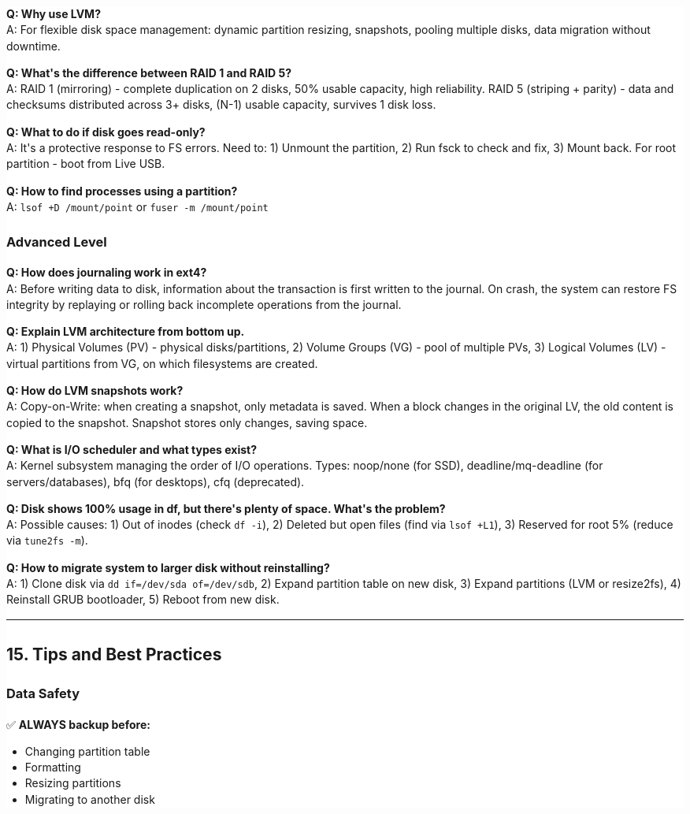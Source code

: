 **Q: Why use LVM?**  
A: For flexible disk space management: dynamic partition resizing, snapshots, pooling multiple disks, data migration without downtime.

**Q: What's the difference between RAID 1 and RAID 5?**  
A: RAID 1 (mirroring) - complete duplication on 2 disks, 50% usable capacity, high reliability. RAID 5 (striping + parity) - data and checksums distributed across 3+ disks, (N-1) usable capacity, survives 1 disk loss.

**Q: What to do if disk goes read-only?**  
A: It's a protective response to FS errors. Need to: 1) Unmount the partition, 2) Run fsck to check and fix, 3) Mount back. For root partition - boot from Live USB.

**Q: How to find processes using a partition?**  
A: `lsof +D /mount/point` or `fuser -m /mount/point`

### Advanced Level

**Q: How does journaling work in ext4?**  
A: Before writing data to disk, information about the transaction is first written to the journal. On crash, the system can restore FS integrity by replaying or rolling back incomplete operations from the journal.

**Q: Explain LVM architecture from bottom up.**  
A: 1) Physical Volumes (PV) - physical disks/partitions, 2) Volume Groups (VG) - pool of multiple PVs, 3) Logical Volumes (LV) - virtual partitions from VG, on which filesystems are created.

**Q: How do LVM snapshots work?**  
A: Copy-on-Write: when creating a snapshot, only metadata is saved. When a block changes in the original LV, the old content is copied to the snapshot. Snapshot stores only changes, saving space.

**Q: What is I/O scheduler and what types exist?**  
A: Kernel subsystem managing the order of I/O operations. Types: noop/none (for SSD), deadline/mq-deadline (for servers/databases), bfq (for desktops), cfq (deprecated).

**Q: Disk shows 100% usage in df, but there's plenty of space. What's the problem?**  
A: Possible causes: 1) Out of inodes (check `df -i`), 2) Deleted but open files (find via `lsof +L1`), 3) Reserved for root 5% (reduce via `tune2fs -m`).

**Q: How to migrate system to larger disk without reinstalling?**  
A: 1) Clone disk via `dd if=/dev/sda of=/dev/sdb`, 2) Expand partition table on new disk, 3) Expand partitions (LVM or resize2fs), 4) Reinstall GRUB bootloader, 5) Reboot from new disk.

---

## 15. Tips and Best Practices

### Data Safety

✅ **ALWAYS backup before:**
- Changing partition table
- Formatting
- Resizing partitions
- Migrating to another disk
